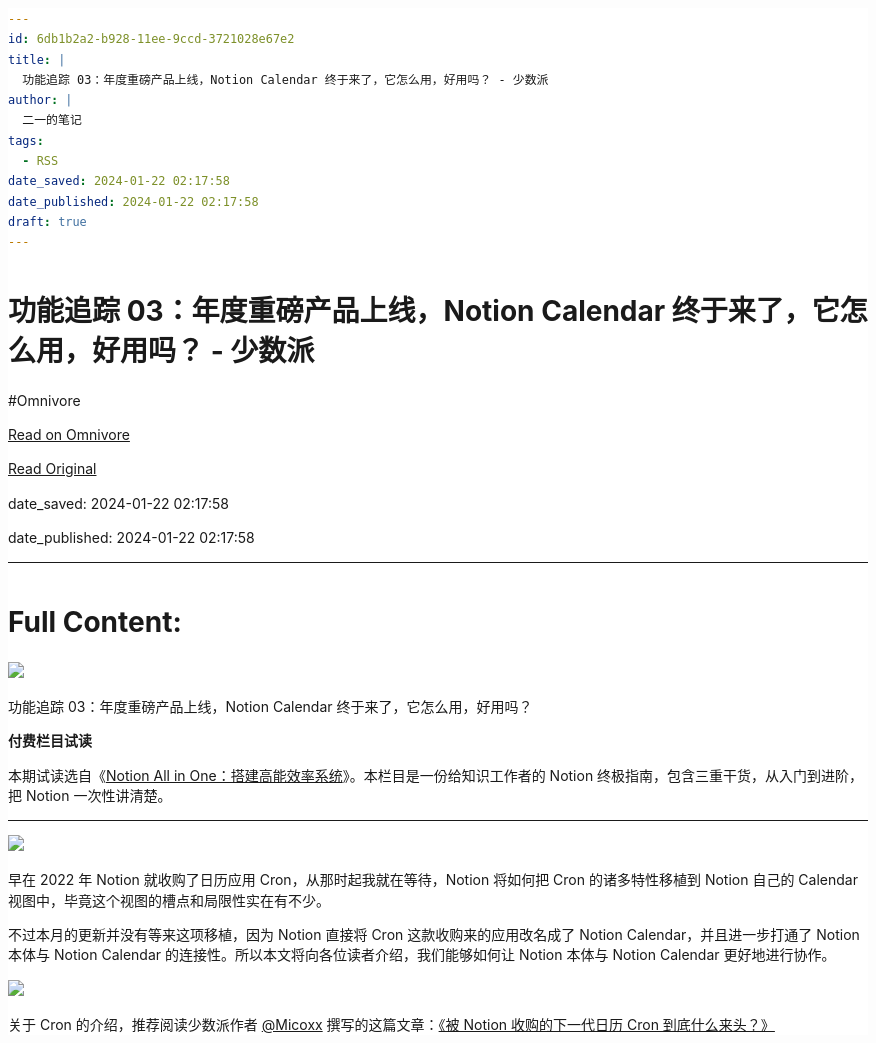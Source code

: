 ```yaml
---
id: 6db1b2a2-b928-11ee-9ccd-3721028e67e2
title: |
  功能追踪 03：年度重磅产品上线，Notion Calendar 终于来了，它怎么用，好用吗？ - 少数派
author: |
  二一的笔记
tags:
  - RSS
date_saved: 2024-01-22 02:17:58
date_published: 2024-01-22 02:17:58
draft: true
---
```


# 功能追踪 03：年度重磅产品上线，Notion Calendar 终于来了，它怎么用，好用吗？ - 少数派
#Omnivore

[Read on Omnivore](https://omnivore.app/me/03-notion-calendar-18d31508675)

[Read Original](https://sspai.com/post/85941)

date_saved: 2024-01-22 02:17:58

date_published: 2024-01-22 02:17:58

--- 

# Full Content: 

![](https://proxy-prod.omnivore-image-cache.app/0x0,sSlgksn5xxfFyVy6tuszbMlWMhfiySZWwLu6dozmhU-U/https://cdn-static.sspai.com/ui/img-placeholder.png)

功能追踪 03：年度重磅产品上线，Notion Calendar 终于来了，它怎么用，好用吗？

**付费栏目试读**

本期试读选自《[Notion All in One：搭建高能效率系统](https://sspai.com/page/Notion21)》。本栏目是一份给知识工作者的 Notion 终极指南，包含三重干货，从入门到进阶，把 Notion 一次性讲清楚。

---

![](https://proxy-prod.omnivore-image-cache.app/0x0,skQ2h99WpU6x0KerjhTlftED8Aj6N_a2PCqy-y9sFCjY/https://cdn.sspai.com/2024/01/19/article/358832ae0b8cb0a2c62b914a3ef86438?imageView2/2/w/1120/q/40/interlace/1/ignore-error/1)

早在 2022 年 Notion 就收购了日历应用 Cron，从那时起我就在等待，Notion 将如何把 Cron 的诸多特性移植到 Notion 自己的 Calendar 视图中，毕竟这个视图的槽点和局限性实在有不少。

不过本月的更新并没有等来这项移植，因为 Notion 直接将 Cron 这款收购来的应用改名成了 Notion Calendar，并且进一步打通了 Notion 本体与 Notion Calendar 的连接性。所以本文将向各位读者介绍，我们能够如何让 Notion 本体与 Notion Calendar 更好地进行协作。

![](https://proxy-prod.omnivore-image-cache.app/0x0,sg86pwgQjsP5ClrJbVpFzGza3n_YZ4F9hwdNPwo-lQBg/https://cdn.sspai.com/2024/01/19/article/f56c01bb5b5706cdefb30071f5627ee4?imageView2/2/w/1120/q/40/interlace/1/ignore-error/1)

关于 Cron 的介绍，推荐阅读少数派作者 [@Micoxx](https://sspai.com/u/micoxx) 撰写的这篇文章：[《被 Notion 收购的下一代日历 Cron 到底什么来头？》](https://sspai.com/post/79831)
